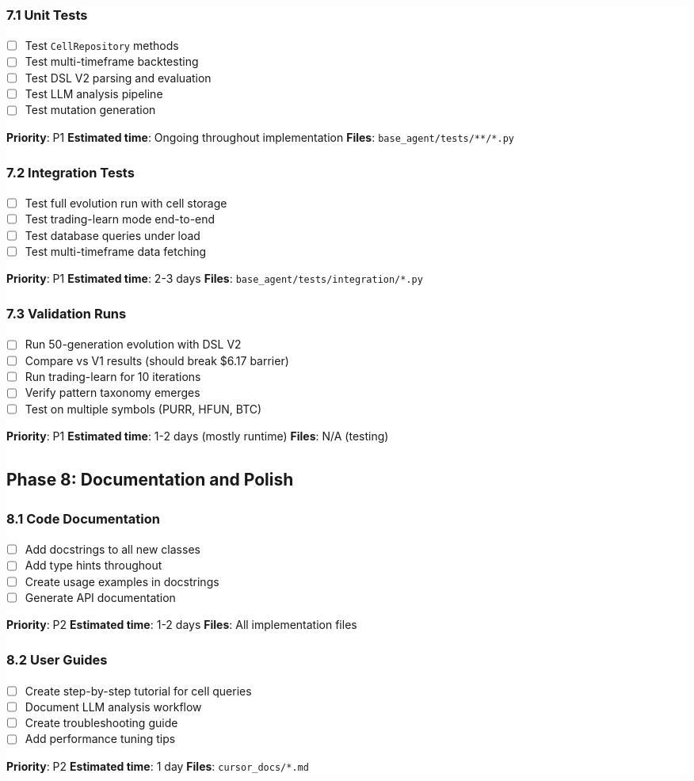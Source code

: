 ### 7.1 Unit Tests
- [ ] Test `CellRepository` methods
- [ ] Test multi-timeframe backtesting
- [ ] Test DSL V2 parsing and evaluation
- [ ] Test LLM analysis pipeline
- [ ] Test mutation generation

**Priority**: P1
**Estimated time**: Ongoing throughout implementation
**Files**: `base_agent/tests/**/*.py`

### 7.2 Integration Tests
- [ ] Test full evolution run with cell storage
- [ ] Test trading-learn mode end-to-end
- [ ] Test database queries under load
- [ ] Test multi-timeframe data fetching

**Priority**: P1
**Estimated time**: 2-3 days
**Files**: `base_agent/tests/integration/*.py`

### 7.3 Validation Runs
- [ ] Run 50-generation evolution with DSL V2
- [ ] Compare vs V1 results (should break $6.17 barrier)
- [ ] Run trading-learn for 10 iterations
- [ ] Verify pattern taxonomy emerges
- [ ] Test on multiple symbols (PURR, HFUN, BTC)

**Priority**: P1
**Estimated time**: 1-2 days (mostly runtime)
**Files**: N/A (testing)

## Phase 8: Documentation and Polish

### 8.1 Code Documentation
- [ ] Add docstrings to all new classes
- [ ] Add type hints throughout
- [ ] Create usage examples in docstrings
- [ ] Generate API documentation

**Priority**: P2
**Estimated time**: 1-2 days
**Files**: All implementation files

### 8.2 User Guides
- [ ] Create step-by-step tutorial for cell queries
- [ ] Document LLM analysis workflow
- [ ] Create troubleshooting guide
- [ ] Add performance tuning tips

**Priority**: P2
**Estimated time**: 1 day
**Files**: `cursor_docs/*.md`
